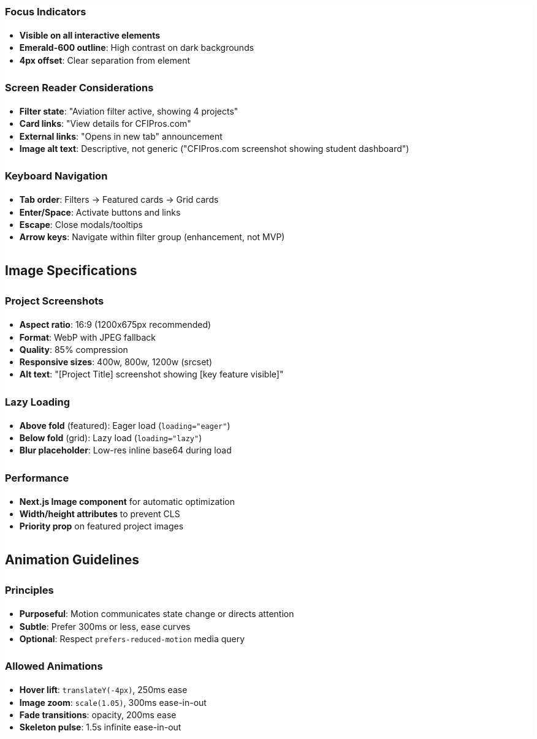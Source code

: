 ### Focus Indicators
- **Visible on all interactive elements**
- **Emerald-600 outline**: High contrast on dark backgrounds
- **4px offset**: Clear separation from element

### Screen Reader Considerations
- **Filter state**: "Aviation filter active, showing 4 projects"
- **Card links**: "View details for CFIPros.com"
- **External links**: "Opens in new tab" announcement
- **Image alt text**: Descriptive, not generic ("CFIPros.com screenshot showing student dashboard")

### Keyboard Navigation
- **Tab order**: Filters → Featured cards → Grid cards
- **Enter/Space**: Activate buttons and links
- **Escape**: Close modals/tooltips
- **Arrow keys**: Navigate within filter group (enhancement, not MVP)

## Image Specifications

### Project Screenshots
- **Aspect ratio**: 16:9 (1200x675px recommended)
- **Format**: WebP with JPEG fallback
- **Quality**: 85% compression
- **Responsive sizes**: 400w, 800w, 1200w (srcset)
- **Alt text**: "[Project Title] screenshot showing [key feature visible]"

### Lazy Loading
- **Above fold** (featured): Eager load (`loading="eager"`)
- **Below fold** (grid): Lazy load (`loading="lazy"`)
- **Blur placeholder**: Low-res inline base64 during load

### Performance
- **Next.js Image component** for automatic optimization
- **Width/height attributes** to prevent CLS
- **Priority prop** on featured project images

## Animation Guidelines

### Principles
- **Purposeful**: Motion communicates state change or directs attention
- **Subtle**: Prefer 300ms or less, ease curves
- **Optional**: Respect `prefers-reduced-motion` media query

### Allowed Animations
- **Hover lift**: `translateY(-4px)`, 250ms ease
- **Image zoom**: `scale(1.05)`, 300ms ease-in-out
- **Fade transitions**: opacity, 200ms ease
- **Skeleton pulse**: 1.5s infinite ease-in-out
